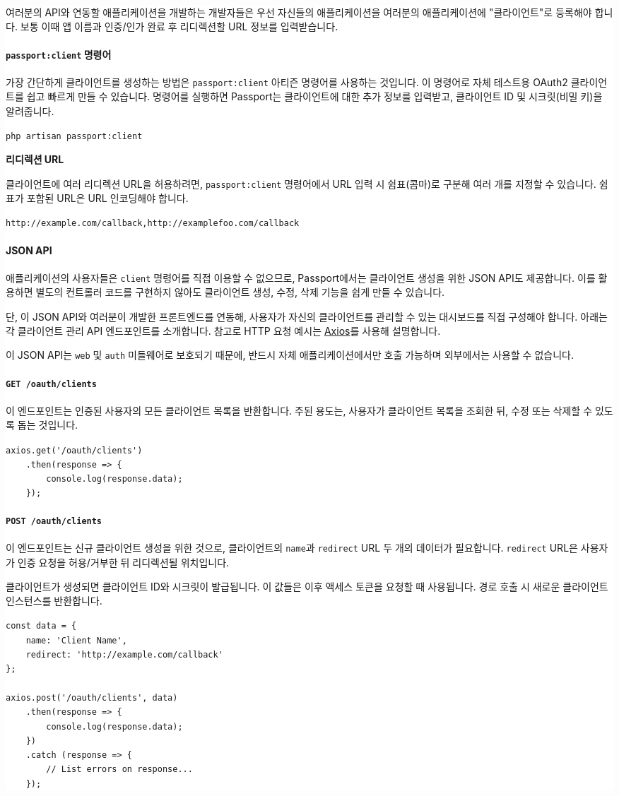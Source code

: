 여러분의 API와 연동할 애플리케이션을 개발하는 개발자들은 우선 자신들의 애플리케이션을 여러분의 애플리케이션에 "클라이언트"로 등록해야 합니다. 보통 이때 앱 이름과 인증/인가 완료 후 리디렉션할 URL 정보를 입력받습니다.

<a name="the-passportclient-command"></a>
#### `passport:client` 명령어

가장 간단하게 클라이언트를 생성하는 방법은 `passport:client` 아티즌 명령어를 사용하는 것입니다. 이 명령어로 자체 테스트용 OAuth2 클라이언트를 쉽고 빠르게 만들 수 있습니다. 명령어를 실행하면 Passport는 클라이언트에 대한 추가 정보를 입력받고, 클라이언트 ID 및 시크릿(비밀 키)을 알려줍니다.

```
php artisan passport:client
```

**리디렉션 URL**

클라이언트에 여러 리디렉션 URL을 허용하려면, `passport:client` 명령어에서 URL 입력 시 쉼표(콤마)로 구분해 여러 개를 지정할 수 있습니다. 쉼표가 포함된 URL은 URL 인코딩해야 합니다.

```bash
http://example.com/callback,http://examplefoo.com/callback
```

<a name="clients-json-api"></a>
#### JSON API

애플리케이션의 사용자들은 `client` 명령어를 직접 이용할 수 없으므로, Passport에서는 클라이언트 생성을 위한 JSON API도 제공합니다. 이를 활용하면 별도의 컨트롤러 코드를 구현하지 않아도 클라이언트 생성, 수정, 삭제 기능을 쉽게 만들 수 있습니다.

단, 이 JSON API와 여러분이 개발한 프론트엔드를 연동해, 사용자가 자신의 클라이언트를 관리할 수 있는 대시보드를 직접 구성해야 합니다. 아래는 각 클라이언트 관리 API 엔드포인트를 소개합니다. 참고로 HTTP 요청 예시는 [Axios](https://github.com/axios/axios)를 사용해 설명합니다.

이 JSON API는 `web` 및 `auth` 미들웨어로 보호되기 때문에, 반드시 자체 애플리케이션에서만 호출 가능하며 외부에서는 사용할 수 없습니다.

<a name="get-oauthclients"></a>
#### `GET /oauth/clients`

이 엔드포인트는 인증된 사용자의 모든 클라이언트 목록을 반환합니다. 주된 용도는, 사용자가 클라이언트 목록을 조회한 뒤, 수정 또는 삭제할 수 있도록 돕는 것입니다.

```
axios.get('/oauth/clients')
    .then(response => {
        console.log(response.data);
    });
```

<a name="post-oauthclients"></a>
#### `POST /oauth/clients`

이 엔드포인트는 신규 클라이언트 생성을 위한 것으로, 클라이언트의 `name`과 `redirect` URL 두 개의 데이터가 필요합니다. `redirect` URL은 사용자가 인증 요청을 허용/거부한 뒤 리디렉션될 위치입니다.

클라이언트가 생성되면 클라이언트 ID와 시크릿이 발급됩니다. 이 값들은 이후 액세스 토큰을 요청할 때 사용됩니다. 경로 호출 시 새로운 클라이언트 인스턴스를 반환합니다.

```
const data = {
    name: 'Client Name',
    redirect: 'http://example.com/callback'
};

axios.post('/oauth/clients', data)
    .then(response => {
        console.log(response.data);
    })
    .catch (response => {
        // List errors on response...
    });
```
